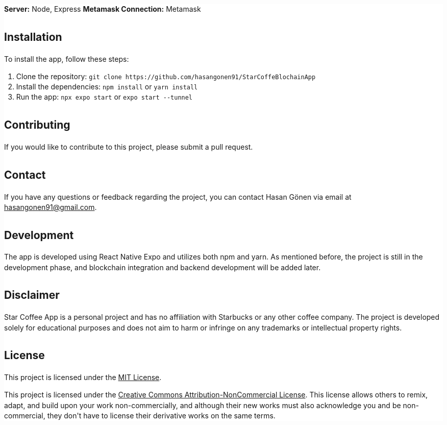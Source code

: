 **Server:** Node, Express 
**Metamask Connection:** Metamask


## Installation

To install the app, follow these steps:

1. Clone the repository: `git clone https://github.com/hasangonen91/StarCoffeBlochainApp`
2. Install the dependencies: `npm install` or  `yarn install`
3. Run the app: `npx expo start` or `expo start --tunnel`


## Contributing

If you would like to contribute to this project, please submit a pull request.

## Contact

If you have any questions or feedback regarding the project, you can contact Hasan Gönen via email at hasangonen91@gmail.com.

## Development

The app is developed using React Native Expo and utilizes both npm and yarn. As mentioned before, the project is still in the development phase, and blockchain integration and backend development will be added later.

## Disclaimer

Star Coffee App is a personal project and has no affiliation with Starbucks or any other coffee company. The project is developed solely for educational purposes and does not aim to harm or infringe on any trademarks or intellectual property rights.

## License

This project is licensed under the [MIT License](/LICENSE).

This project is licensed under the [Creative Commons Attribution-NonCommercial License](https://creativecommons.org/licenses/by-nc/4.0/legalcode). This license allows others to remix, adapt, and build upon your work non-commercially, and although their new works must also acknowledge you and be non-commercial, they don't have to license their derivative works on the same terms.

